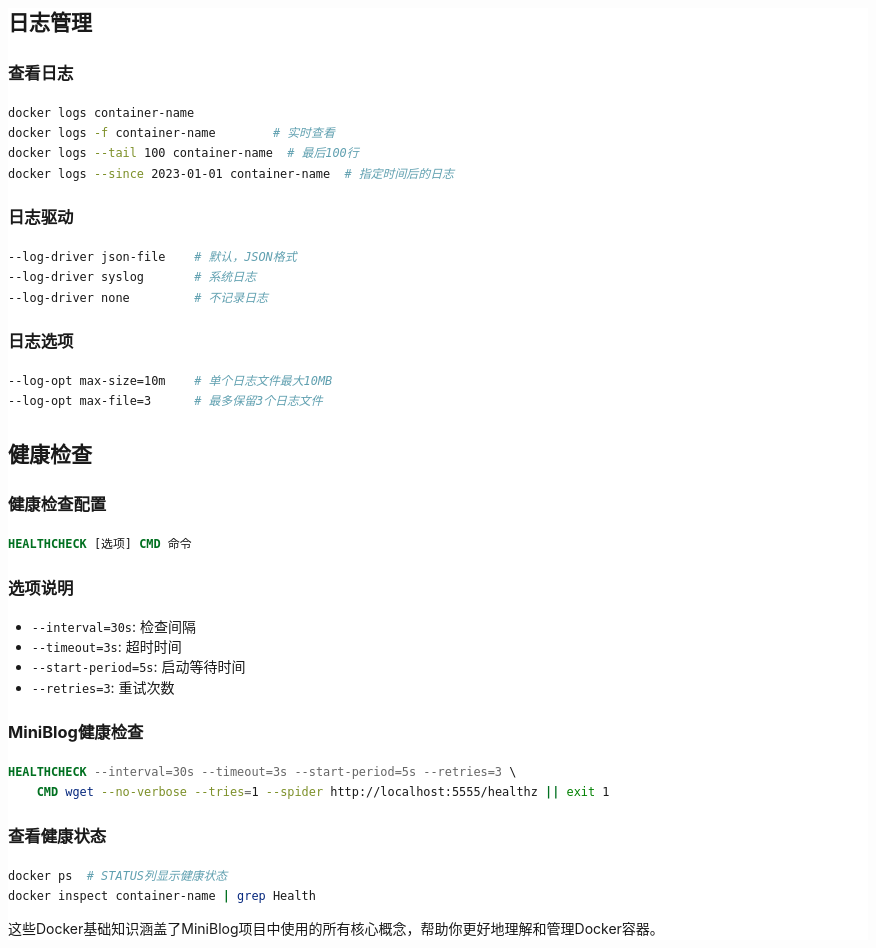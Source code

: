 ## 日志管理

### 查看日志

```bash
docker logs container-name
docker logs -f container-name        # 实时查看
docker logs --tail 100 container-name  # 最后100行
docker logs --since 2023-01-01 container-name  # 指定时间后的日志
```

### 日志驱动

```bash
--log-driver json-file    # 默认，JSON格式
--log-driver syslog       # 系统日志
--log-driver none         # 不记录日志
```

### 日志选项

```bash
--log-opt max-size=10m    # 单个日志文件最大10MB
--log-opt max-file=3      # 最多保留3个日志文件
```

## 健康检查

### 健康检查配置

```dockerfile
HEALTHCHECK [选项] CMD 命令
```

### 选项说明

- `--interval=30s`: 检查间隔
- `--timeout=3s`: 超时时间
- `--start-period=5s`: 启动等待时间
- `--retries=3`: 重试次数

### MiniBlog健康检查

```dockerfile
HEALTHCHECK --interval=30s --timeout=3s --start-period=5s --retries=3 \
    CMD wget --no-verbose --tries=1 --spider http://localhost:5555/healthz || exit 1
```

### 查看健康状态

```bash
docker ps  # STATUS列显示健康状态
docker inspect container-name | grep Health
```

这些Docker基础知识涵盖了MiniBlog项目中使用的所有核心概念，帮助你更好地理解和管理Docker容器。
